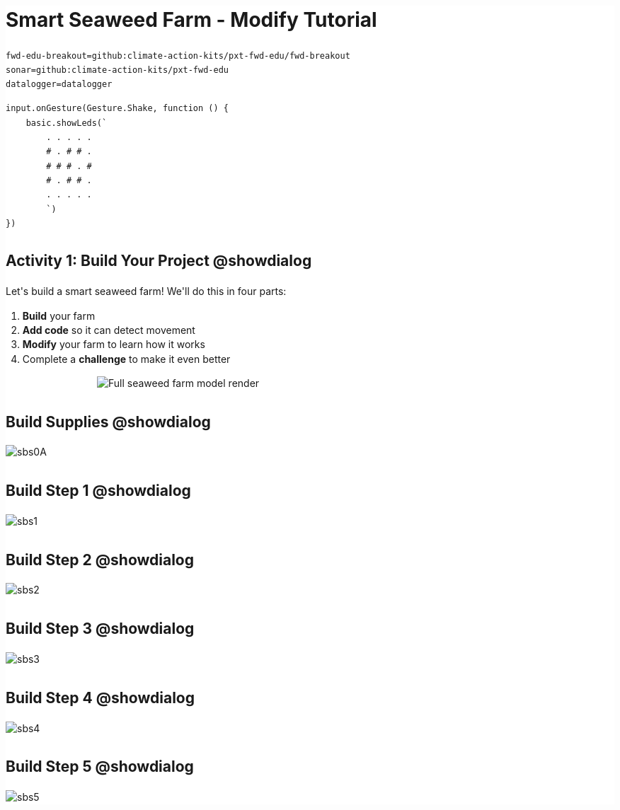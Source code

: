 # Smart Seaweed Farm - Modify Tutorial
```package
fwd-edu-breakout=github:climate-action-kits/pxt-fwd-edu/fwd-breakout
sonar=github:climate-action-kits/pxt-fwd-edu
datalogger=datalogger
```

```template
input.onGesture(Gesture.Shake, function () {
    basic.showLeds(`
        . . . . .
        # . # # .
        # # # . #
        # . # # .
        . . . . .
        `)
})
```

## Activity 1: Build Your Project @showdialog
Let's build a smart seaweed farm! We'll do this in four parts:
1. **Build** your farm
2. **Add code** so it can detect movement
3. **Modify** your farm to learn how it works
4. Complete a **challenge** to make it even better

<img src="https://raw.githubusercontent.com/climate-action-kits/pxt-fwd-edu/main/tutorial-assets/es-seaweedfarming-render.webp" alt="Full seaweed farm model render" style="display: block; width: 70%; margin:auto;">

## Build Supplies @showdialog
![sbs0A](https://raw.githubusercontent.com/climate-action-kits/pxt-fwd-edu/main/tutorial-assets/es-seaweedfarming-sbs0A.webp)

## Build Step 1 @showdialog
![sbs1](https://raw.githubusercontent.com/climate-action-kits/pxt-fwd-edu/main/tutorial-assets/es-seaweedfarming-sbs01.webp)

## Build Step 2 @showdialog
![sbs2](https://raw.githubusercontent.com/climate-action-kits/pxt-fwd-edu/main/tutorial-assets/es-seaweedfarming-sbs02.webp)

## Build Step 3 @showdialog
![sbs3](https://raw.githubusercontent.com/climate-action-kits/pxt-fwd-edu/main/tutorial-assets/es-seaweedfarming-sbs03.webp)

## Build Step 4 @showdialog
![sbs4](https://raw.githubusercontent.com/climate-action-kits/pxt-fwd-edu/main/tutorial-assets/es-seaweedfarming-sbs04.webp)

## Build Step 5 @showdialog
![sbs5](https://raw.githubusercontent.com/climate-action-kits/pxt-fwd-edu/main/tutorial-assets/es-seaweedfarming-sbs05.webp)
